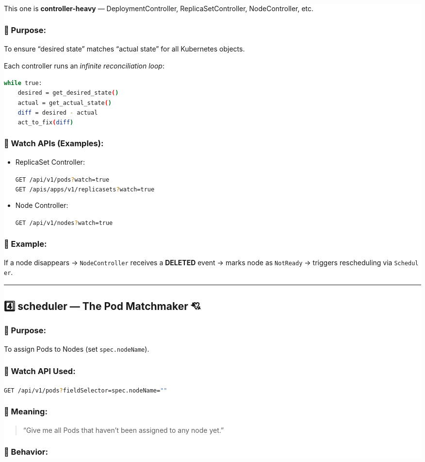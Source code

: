 This one is **controller-heavy** — DeploymentController, ReplicaSetController, NodeController, etc.

### 🧠 Purpose:

To ensure “desired state” matches “actual state” for all Kubernetes objects.

Each controller runs an _infinite reconciliation loop_:

```bash
while true:
    desired = get_desired_state()
    actual = get_actual_state()
    diff = desired - actual
    act_to_fix(diff)
```

### 🧩 Watch APIs (Examples):

- ReplicaSet Controller:

  ```bash
  GET /api/v1/pods?watch=true
  GET /apis/apps/v1/replicasets?watch=true
  ```

- Node Controller:

  ```bash
  GET /api/v1/nodes?watch=true
  ```

### 🔄 Example:

If a node disappears → `NodeController` receives a **DELETED** event → marks node as `NotReady` → triggers rescheduling via `Scheduler`.

---

## 4️⃣ **scheduler** — The Pod Matchmaker 💘

### 🧩 Purpose:

To assign Pods to Nodes (set `spec.nodeName`).

### 🧠 Watch API Used:

```bash
GET /api/v1/pods?fieldSelector=spec.nodeName=""
```

### 💬 Meaning:

> “Give me all Pods that haven’t been assigned to any node yet.”

### 🔄 Behavior:
